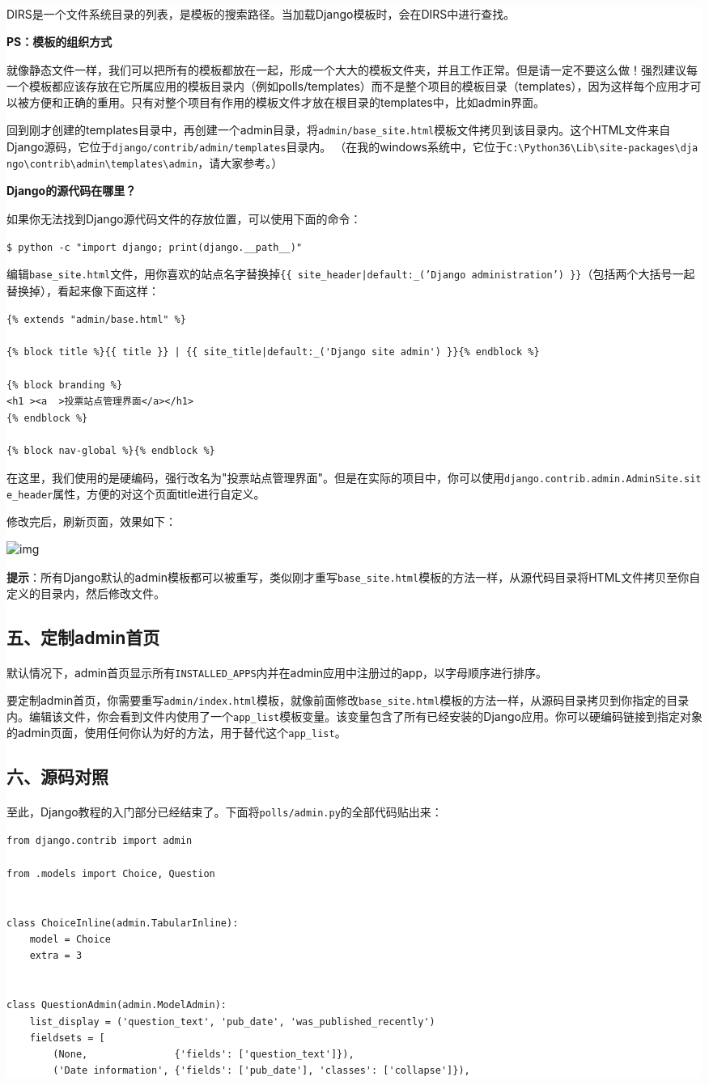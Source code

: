 DIRS是一个文件系统目录的列表，是模板的搜索路径。当加载Django模板时，会在DIRS中进行查找。

**PS：模板的组织方式**

就像静态文件一样，我们可以把所有的模板都放在一起，形成一个大大的模板文件夹，并且工作正常。但是请一定不要这么做！强烈建议每一个模板都应该存放在它所属应用的模板目录内（例如polls/templates）而不是整个项目的模板目录（templates），因为这样每个应用才可以被方便和正确的重用。只有对整个项目有作用的模板文件才放在根目录的templates中，比如admin界面。

回到刚才创建的templates目录中，再创建一个admin目录，将`admin/base_site.html`模板文件拷贝到该目录内。这个HTML文件来自Django源码，它位于`django/contrib/admin/templates`目录内。 （在我的windows系统中，它位于`C:\Python36\Lib\site-packages\django\contrib\admin\templates\admin`，请大家参考。）

**Django的源代码在哪里？**

如果你无法找到Django源代码文件的存放位置，可以使用下面的命令：

```
$ python -c "import django; print(django.__path__)"
```

编辑`base_site.html`文件，用你喜欢的站点名字替换掉`{{ site_header|default:_(’Django administration’) }}`（包括两个大括号一起替换掉），看起来像下面这样：

```
{% extends "admin/base.html" %}

{% block title %}{{ title }} | {{ site_title|default:_('Django site admin') }}{% endblock %}

{% block branding %}
<h1 ><a  >投票站点管理界面</a></h1>
{% endblock %}

{% block nav-global %}{% endblock %}
```

在这里，我们使用的是硬编码，强行改名为"投票站点管理界面"。但是在实际的项目中，你可以使用`django.contrib.admin.AdminSite.site_header`属性，方便的对这个页面title进行自定义。

修改完后，刷新页面，效果如下：

![img](http://img.liuwenqi.com/blog/2019-10-09-153108.png)

**提示**：所有Django默认的admin模板都可以被重写，类似刚才重写`base_site.html`模板的方法一样，从源代码目录将HTML文件拷贝至你自定义的目录内，然后修改文件。

## 五、定制admin首页

默认情况下，admin首页显示所有`INSTALLED_APPS`内并在admin应用中注册过的app，以字母顺序进行排序。

要定制admin首页，你需要重写`admin/index.html`模板，就像前面修改`base_site.html`模板的方法一样，从源码目录拷贝到你指定的目录内。编辑该文件，你会看到文件内使用了一个`app_list`模板变量。该变量包含了所有已经安装的Django应用。你可以硬编码链接到指定对象的admin页面，使用任何你认为好的方法，用于替代这个`app_list`。

## 六、源码对照

至此，Django教程的入门部分已经结束了。下面将`polls/admin.py`的全部代码贴出来：

```
from django.contrib import admin

from .models import Choice, Question


class ChoiceInline(admin.TabularInline):
    model = Choice
    extra = 3


class QuestionAdmin(admin.ModelAdmin):
    list_display = ('question_text', 'pub_date', 'was_published_recently')
    fieldsets = [
        (None,               {'fields': ['question_text']}),
        ('Date information', {'fields': ['pub_date'], 'classes': ['collapse']}),
```